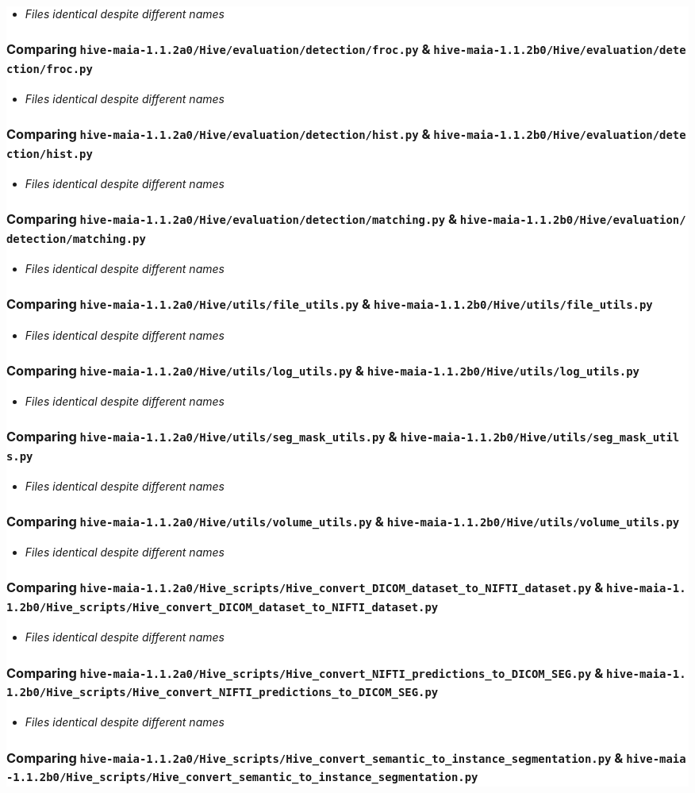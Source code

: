  * *Files identical despite different names*

### Comparing `hive-maia-1.1.2a0/Hive/evaluation/detection/froc.py` & `hive-maia-1.1.2b0/Hive/evaluation/detection/froc.py`

 * *Files identical despite different names*

### Comparing `hive-maia-1.1.2a0/Hive/evaluation/detection/hist.py` & `hive-maia-1.1.2b0/Hive/evaluation/detection/hist.py`

 * *Files identical despite different names*

### Comparing `hive-maia-1.1.2a0/Hive/evaluation/detection/matching.py` & `hive-maia-1.1.2b0/Hive/evaluation/detection/matching.py`

 * *Files identical despite different names*

### Comparing `hive-maia-1.1.2a0/Hive/utils/file_utils.py` & `hive-maia-1.1.2b0/Hive/utils/file_utils.py`

 * *Files identical despite different names*

### Comparing `hive-maia-1.1.2a0/Hive/utils/log_utils.py` & `hive-maia-1.1.2b0/Hive/utils/log_utils.py`

 * *Files identical despite different names*

### Comparing `hive-maia-1.1.2a0/Hive/utils/seg_mask_utils.py` & `hive-maia-1.1.2b0/Hive/utils/seg_mask_utils.py`

 * *Files identical despite different names*

### Comparing `hive-maia-1.1.2a0/Hive/utils/volume_utils.py` & `hive-maia-1.1.2b0/Hive/utils/volume_utils.py`

 * *Files identical despite different names*

### Comparing `hive-maia-1.1.2a0/Hive_scripts/Hive_convert_DICOM_dataset_to_NIFTI_dataset.py` & `hive-maia-1.1.2b0/Hive_scripts/Hive_convert_DICOM_dataset_to_NIFTI_dataset.py`

 * *Files identical despite different names*

### Comparing `hive-maia-1.1.2a0/Hive_scripts/Hive_convert_NIFTI_predictions_to_DICOM_SEG.py` & `hive-maia-1.1.2b0/Hive_scripts/Hive_convert_NIFTI_predictions_to_DICOM_SEG.py`

 * *Files identical despite different names*

### Comparing `hive-maia-1.1.2a0/Hive_scripts/Hive_convert_semantic_to_instance_segmentation.py` & `hive-maia-1.1.2b0/Hive_scripts/Hive_convert_semantic_to_instance_segmentation.py`
